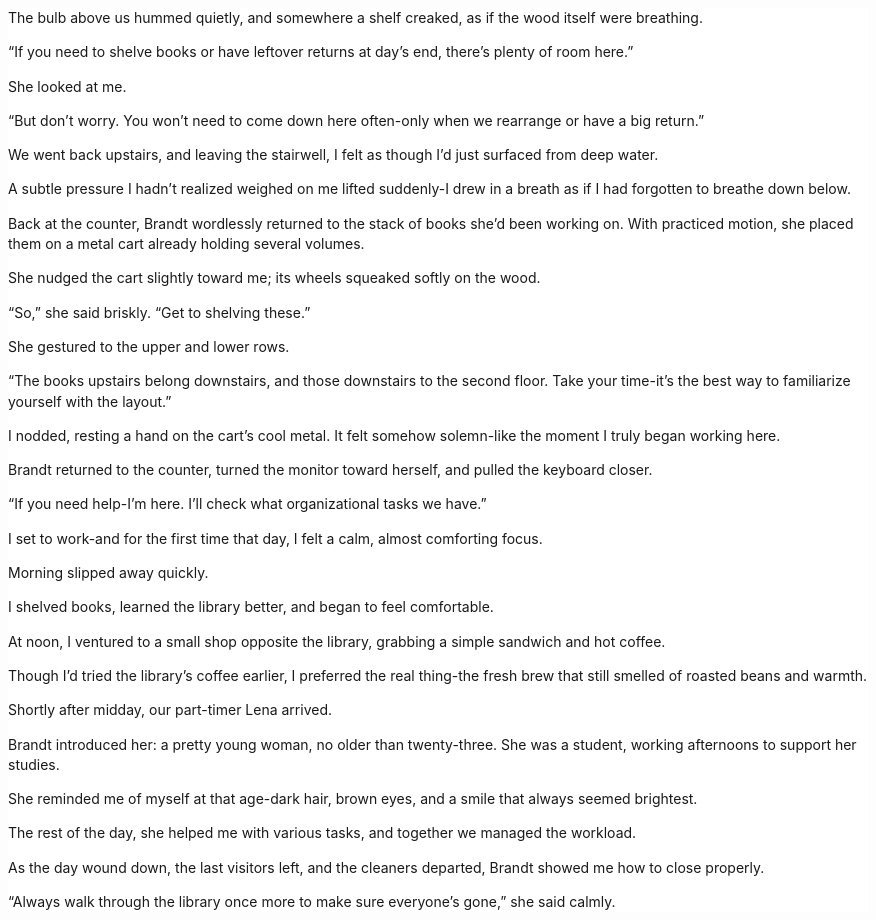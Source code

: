 The bulb above us hummed quietly, and somewhere a shelf creaked, as if the wood itself were breathing.

“If you need to shelve books or have leftover returns at day’s end, there’s plenty of room here.”

She looked at me.

“But don’t worry. You won’t need to come down here often-only when we rearrange or have a big return.”

We went back upstairs, and leaving the stairwell, I felt as though I’d just surfaced from deep water.

A subtle pressure I hadn’t realized weighed on me lifted suddenly-I drew in a breath as if I had forgotten to breathe down below.

Back at the counter, Brandt wordlessly returned to the stack of books she’d been working on. With practiced motion, she placed them on a metal cart already holding several volumes.

She nudged the cart slightly toward me; its wheels squeaked softly on the wood.

“So,” she said briskly. “Get to shelving these.”

She gestured to the upper and lower rows.

“The books upstairs belong downstairs, and those downstairs to the second floor. Take your time-it’s the best way to familiarize yourself with the layout.”

I nodded, resting a hand on the cart’s cool metal. It felt somehow solemn-like the moment I truly began working here.

Brandt returned to the counter, turned the monitor toward herself, and pulled the keyboard closer.

“If you need help-I’m here. I’ll check what organizational tasks we have.”

I set to work-and for the first time that day, I felt a calm, almost comforting focus.

Morning slipped away quickly.

I shelved books, learned the library better, and began to feel comfortable.

At noon, I ventured to a small shop opposite the library, grabbing a simple sandwich and hot coffee.

Though I’d tried the library’s coffee earlier, I preferred the real thing-the fresh brew that still smelled of roasted beans and warmth.

Shortly after midday, our part-timer Lena arrived.

Brandt introduced her: a pretty young woman, no older than twenty-three. She was a student, working afternoons to support her studies.

She reminded me of myself at that age-dark hair, brown eyes, and a smile that always seemed brightest.

The rest of the day, she helped me with various tasks, and together we managed the workload.

As the day wound down, the last visitors left, and the cleaners departed, Brandt showed me how to close properly.

“Always walk through the library once more to make sure everyone’s gone,” she said calmly.
